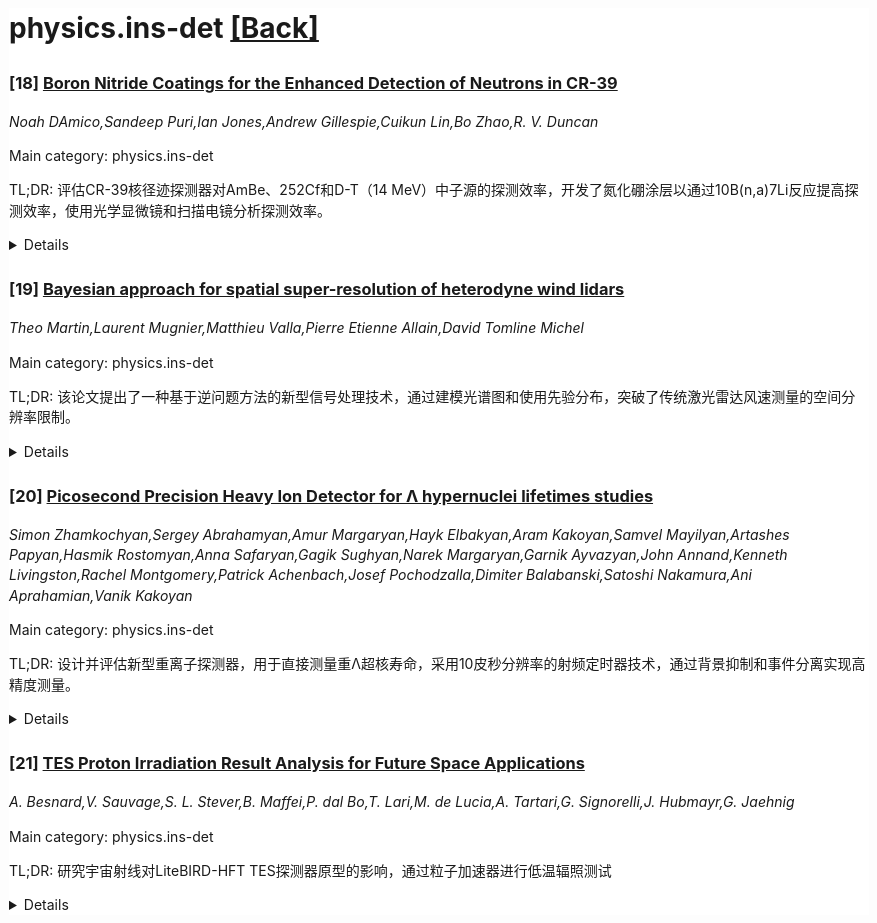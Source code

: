
<div id='physics.ins-det'></div>

# physics.ins-det [[Back]](#toc)

### [18] [Boron Nitride Coatings for the Enhanced Detection of Neutrons in CR-39](https://arxiv.org/abs/2510.20924)
*Noah DAmico,Sandeep Puri,Ian Jones,Andrew Gillespie,Cuikun Lin,Bo Zhao,R. V. Duncan*

Main category: physics.ins-det

TL;DR: 评估CR-39核径迹探测器对AmBe、252Cf和D-T（14 MeV）中子源的探测效率，开发了氮化硼涂层以通过10B(n,a)7Li反应提高探测效率，使用光学显微镜和扫描电镜分析探测效率。


<details><summary>Details</summary></details>


### [19] [Bayesian approach for spatial super-resolution of heterodyne wind lidars](https://arxiv.org/abs/2510.21288)
*Theo Martin,Laurent Mugnier,Matthieu Valla,Pierre Etienne Allain,David Tomline Michel*

Main category: physics.ins-det

TL;DR: 该论文提出了一种基于逆问题方法的新型信号处理技术，通过建模光谱图和使用先验分布，突破了传统激光雷达风速测量的空间分辨率限制。


<details><summary>Details</summary></details>


### [20] [Picosecond Precision Heavy Ion Detector for Λ hypernuclei lifetimes studies](https://arxiv.org/abs/2510.21375)
*Simon Zhamkochyan,Sergey Abrahamyan,Amur Margaryan,Hayk Elbakyan,Aram Kakoyan,Samvel Mayilyan,Artashes Papyan,Hasmik Rostomyan,Anna Safaryan,Gagik Sughyan,Narek Margaryan,Garnik Ayvazyan,John Annand,Kenneth Livingston,Rachel Montgomery,Patrick Achenbach,Josef Pochodzalla,Dimiter Balabanski,Satoshi Nakamura,Ani Aprahamian,Vanik Kakoyan*

Main category: physics.ins-det

TL;DR: 设计并评估新型重离子探测器，用于直接测量重Λ超核寿命，采用10皮秒分辨率的射频定时器技术，通过背景抑制和事件分离实现高精度测量。


<details><summary>Details</summary></details>


### [21] [TES Proton Irradiation Result Analysis for Future Space Applications](https://arxiv.org/abs/2510.21534)
*A. Besnard,V. Sauvage,S. L. Stever,B. Maffei,P. dal Bo,T. Lari,M. de Lucia,A. Tartari,G. Signorelli,J. Hubmayr,G. Jaehnig*

Main category: physics.ins-det

TL;DR: 研究宇宙射线对LiteBIRD-HFT TES探测器原型的影响，通过粒子加速器进行低温辐照测试


<details><summary>Details</summary></details>
